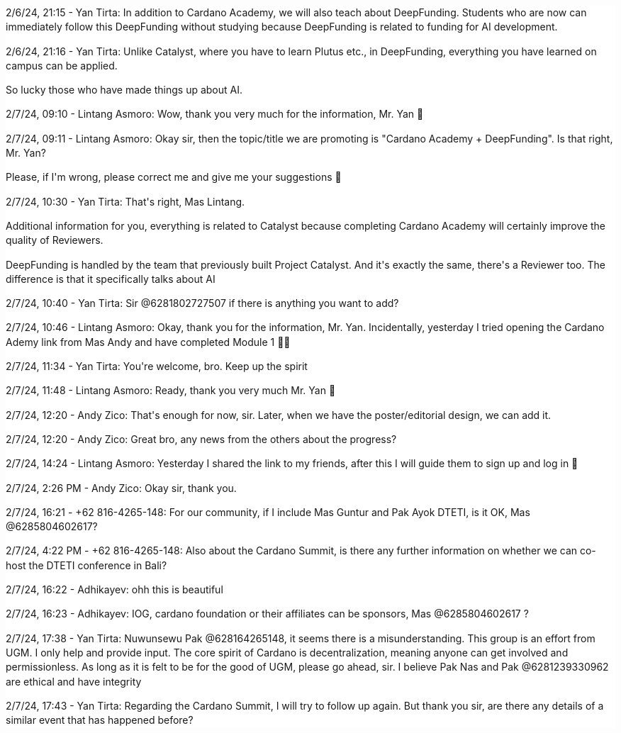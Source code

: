 2/6/24, 21:15 - Yan Tirta: In addition to Cardano Academy, we will also teach about DeepFunding. Students who are now can immediately follow this DeepFunding without studying because DeepFunding is related to funding for AI development.

2/6/24, 21:16 - Yan Tirta: Unlike Catalyst, where you have to learn Plutus etc., in DeepFunding, everything you have learned on campus can be applied.

So lucky those who have made things up about AI.<this message="" was="" edited=""></this>

2/7/24, 09:10 - Lintang Asmoro: Wow, thank you very much for the information, Mr. Yan 🙏

2/7/24, 09:11 - Lintang Asmoro: Okay sir, then the topic/title we are promoting is "Cardano Academy + DeepFunding". Is that right, Mr. Yan?

Please, if I'm wrong, please correct me and give me your suggestions 🙏

2/7/24, 10:30 - Yan Tirta: That's right, Mas Lintang.

Additional information for you, everything is related to Catalyst because completing Cardano Academy will certainly improve the quality of Reviewers.

DeepFunding is handled by the team that previously built Project Catalyst. And it's exactly the same, there's a Reviewer too. The difference is that it specifically talks about AI

2/7/24, 10:40 - Yan Tirta: Sir @6281802727507 if there is anything you want to add?

2/7/24, 10:46 - Lintang Asmoro: Okay, thank you for the information, Mr. Yan. Incidentally, yesterday I tried opening the Cardano Ademy link from Mas Andy and have completed Module 1 🙏🏻

2/7/24, 11:34 - Yan Tirta: You're welcome, bro. Keep up the spirit

2/7/24, 11:48 - Lintang Asmoro: Ready, thank you very much Mr. Yan 🙏

2/7/24, 12:20 - Andy Zico: That's enough for now, sir. Later, when we have the poster/editorial design, we can add it.

2/7/24, 12:20 - Andy Zico: Great bro, any news from the others about the progress?

2/7/24, 14:24 - Lintang Asmoro: Yesterday I shared the link to my friends, after this I will guide them to sign up and log in 🙏

2/7/24, 2:26 PM - Andy Zico: Okay sir, thank you.

2/7/24, 16:21 - +62 816-4265-148: For our community, if I include Mas Guntur and Pak Ayok DTETI, is it OK, Mas @6285804602617?

2/7/24, 4:22 PM - +62 816-4265-148: Also about the Cardano Summit, is there any further information on whether we can co-host the DTETI conference in Bali?

2/7/24, 16:22 - Adhikayev: ohh this is beautiful

2/7/24, 16:23 - Adhikayev: IOG, cardano foundation or their affiliates can be sponsors, Mas @6285804602617 ?

2/7/24, 17:38 - Yan Tirta: Nuwunsewu Pak @628164265148, it seems there is a misunderstanding. This group is an effort from UGM. I only help and provide input. The core spirit of Cardano is decentralization, meaning anyone can get involved and permissionless. As long as it is felt to be for the good of UGM, please go ahead, sir. I believe Pak Nas and Pak @6281239330962 are ethical and have integrity

2/7/24, 17:43 - Yan Tirta: Regarding the Cardano Summit, I will try to follow up again. But thank you sir, are there any details of a similar event that has happened before?
